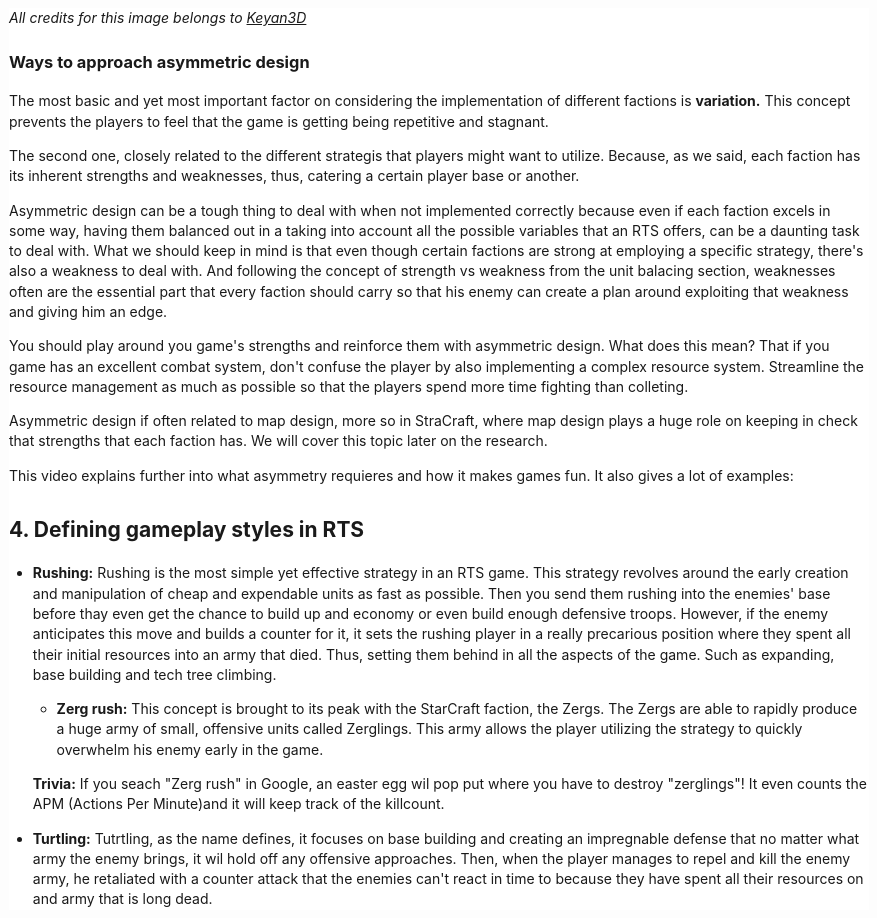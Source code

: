 *All credits for this image belongs to [Keyan3D](https://www.deviantart.com/keyan3d)*

### Ways to approach asymmetric design

The most basic and yet most important factor on considering the implementation of different factions is **variation.** This concept prevents the players to feel that the game is getting being repetitive and stagnant.

The second one, closely related to the different strategis that players might want to utilize. Because, as we said, each faction has its inherent strengths and weaknesses, thus, catering a certain player base or another.

Asymmetric design can be a tough thing to deal with when not implemented correctly because even if each faction excels in some way, having them balanced out in a taking into account all the possible variables that an RTS offers, can be a daunting task to deal with. What we should keep in mind is that even though certain factions are strong at employing a specific strategy, there's also a weakness to deal with. And following the concept of strength vs weakness from the unit balacing section, weaknesses often are the essential part that every faction should carry so that his enemy can create a plan around exploiting that weakness and giving him an edge.

You should play around you game's strengths and reinforce them with asymmetric design. What does this mean? That if you game has an excellent combat system, don't confuse the player by also implementing a complex resource system. Streamline the resource management as much as possible so that the players spend more time fighting than colleting.

Asymmetric design if often related to map design, more so in StraCraft, where map design plays a huge role on keeping in check that strengths that each faction has. We will cover this topic later on the research.

This video explains further into what asymmetry requieres and how it makes games fun. It also gives a lot of examples:

<iframe width="560" height="315" src="https://www.youtube.com/embed/F1w-qCbYVe8" frameborder="0" allow="accelerometer; autoplay; encrypted-media; gyroscope; picture-in-picture" allowfullscreen></iframe>

## 4. Defining gameplay styles in RTS

- **Rushing:** Rushing is the most simple yet effective strategy in an RTS game. This strategy revolves around the early creation and manipulation of cheap and expendable units as fast as possible. Then you send them rushing into the enemies' base before thay even get the chance to build up and economy or even build enough defensive troops. However, if the enemy anticipates this move and builds a counter for it, it sets the rushing player in a really precarious position where they spent all their initial resources into an army that died. Thus, setting them behind in all the aspects of the game. Such as expanding, base building and tech tree climbing.

  - **Zerg rush:** This concept is brought to its peak with the StarCraft faction, the Zergs. The Zergs are able to rapidly produce a huge army of small, offensive units called Zerglings. This army allows the player utilizing the strategy to quickly overwhelm his enemy early in the game. 
  
  **Trivia:** If you seach "Zerg rush" in Google, an easter egg wil pop put where you have to destroy "zerglings"! It even counts the APM (Actions Per Minute)and it will keep track of the killcount.

- **Turtling:** Tutrtling, as the name defines, it focuses on base building and creating an impregnable defense that no matter what army the enemy brings, it wil hold off any offensive approaches. Then, when the player manages to repel and kill the enemy army, he retaliated with a counter attack that the enemies can't react in time to because they have spent all their resources on and army that is long dead. 
